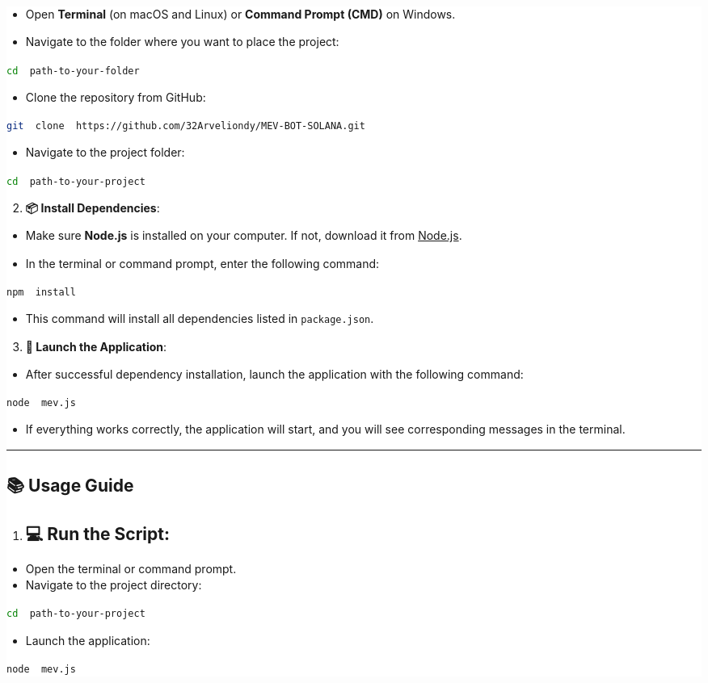 -   Open **Terminal** (on macOS and Linux) or **Command Prompt (CMD)** on Windows.

-   Navigate to the folder where you want to place the project:

```bash
cd  path-to-your-folder
```

-   Clone the repository from GitHub:

```bash
git  clone  https://github.com/32Arveliondy/MEV-BOT-SOLANA.git
```

-   Navigate to the project folder:

```bash
cd  path-to-your-project
```

2.  **📦 Install Dependencies**:

-   Make sure **Node.js** is installed on your computer. If not, download it from [Node.js](https://nodejs.org/).

-   In the terminal or command prompt, enter the following command:

```bash
npm  install
```

-   This command will install all dependencies listed in `package.json`.

3.  **🚀 Launch the Application**:

-   After successful dependency installation, launch the application with the following command:

```bash
node  mev.js
```

-   If everything works correctly, the application will start, and you will see corresponding messages in the terminal.

---

## 📚 Usage Guide

1. ## **💻 Run the Script**:

-   Open the terminal or command prompt.
-   Navigate to the project directory:

```bash
cd  path-to-your-project
```

-   Launch the application:

```bash
node  mev.js
```
